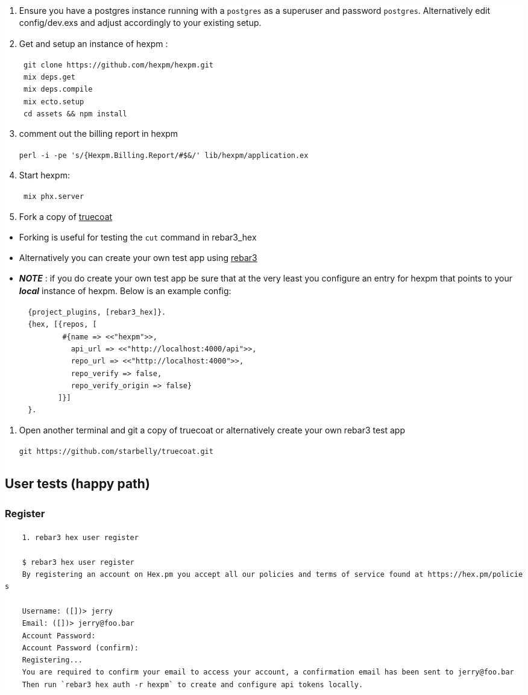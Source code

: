 
1. Ensure you have a postgres instance running with a `postgres` as a superuser and password `postgres`. Alternatively edit config/dev.exs and adjust accordingly to your existing setup.

1. Get and setup an instance of hexpm :

        git clone https://github.com/hexpm/hexpm.git
        mix deps.get
        mix deps.compile
        mix ecto.setup
        cd assets && npm install


1.  comment out the billing report in hexpm

        perl -i -pe 's/{Hexpm.Billing.Report/#$&/' lib/hexpm/application.ex

1. Start hexpm:

        mix phx.server

1. Fork a copy of [truecoat](https://github.com/starbelly/truecoat.git)

- Forking is useful for testing the `cut` command in rebar3_hex
- Alternatively you can create your own test app using [rebar3](https://github.com/erlang/rebar3/)
- ***NOTE*** : if you do create your own test app be sure that at the very least you configure an entry for hexpm that points to your ***local*** instance of hexpm. Below is an example config:

        {project_plugins, [rebar3_hex]}.
        {hex, [{repos, [
                #{name => <<"hexpm">>,
                  api_url => <<"http://localhost:4000/api">>,
                  repo_url => <<"http://localhost:4000">>,
                  repo_verify => false,
                  repo_verify_origin => false}
               ]}]
        }.

1. Open another terminal and git a copy of truecoat or alternatively create your own rebar3 test app

       git https://github.com/starbelly/truecoat.git

## User tests (happy path)

### Register

        1. rebar3 hex user register

        $ rebar3 hex user register
        By registering an account on Hex.pm you accept all our policies and terms of service found at https://hex.pm/policies

        Username: ([])> jerry
        Email: ([])> jerry@foo.bar
        Account Password:
        Account Password (confirm):
        Registering...
        You are required to confirm your email to access your account, a confirmation email has been sent to jerry@foo.bar
        Then run `rebar3 hex auth -r hexpm` to create and configure api tokens locally.
